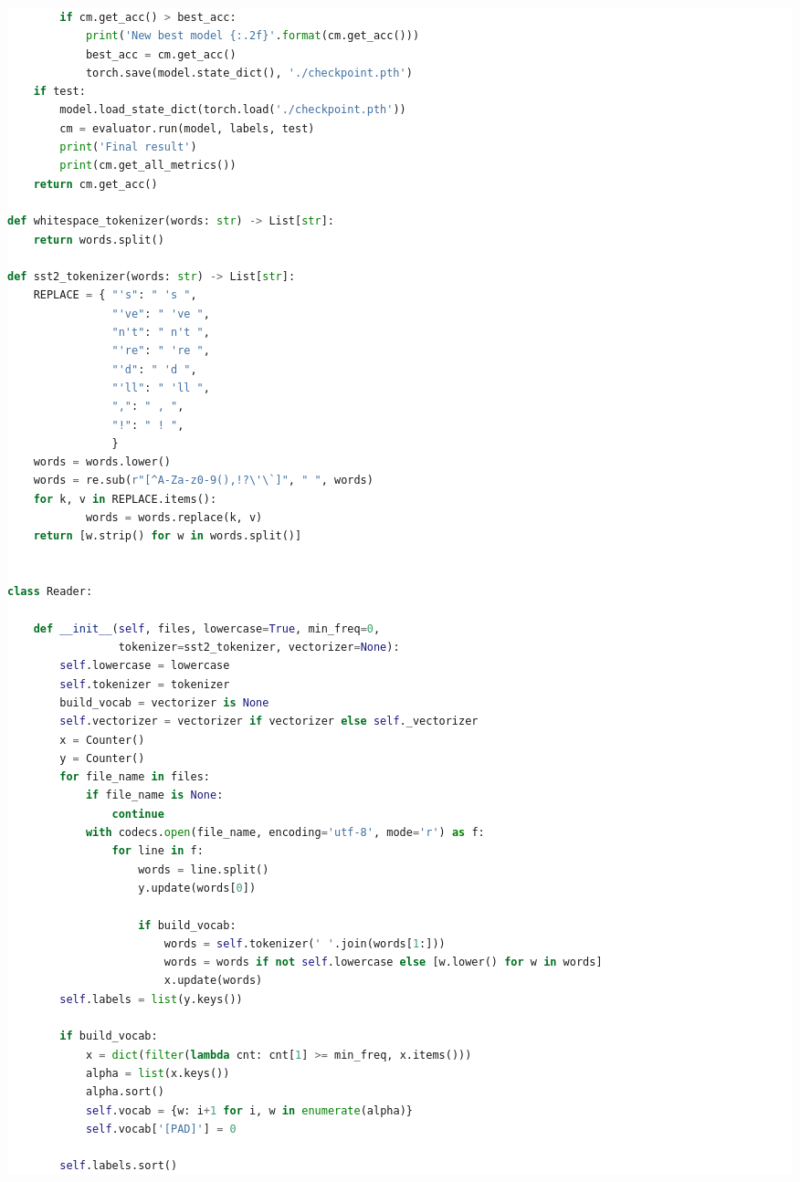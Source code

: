 ```python
        if cm.get_acc() > best_acc:
            print('New best model {:.2f}'.format(cm.get_acc()))
            best_acc = cm.get_acc()
            torch.save(model.state_dict(), './checkpoint.pth')
    if test:
        model.load_state_dict(torch.load('./checkpoint.pth'))
        cm = evaluator.run(model, labels, test)
        print('Final result')
        print(cm.get_all_metrics())
    return cm.get_acc()

def whitespace_tokenizer(words: str) -> List[str]:
    return words.split() 

def sst2_tokenizer(words: str) -> List[str]:
    REPLACE = { "'s": " 's ",
                "'ve": " 've ",
                "n't": " n't ",
                "'re": " 're ",
                "'d": " 'd ",
                "'ll": " 'll ",
                ",": " , ",
                "!": " ! ",
                }
    words = words.lower()
    words = re.sub(r"[^A-Za-z0-9(),!?\'\`]", " ", words)
    for k, v in REPLACE.items():
            words = words.replace(k, v)
    return [w.strip() for w in words.split()]


class Reader:

    def __init__(self, files, lowercase=True, min_freq=0,
                 tokenizer=sst2_tokenizer, vectorizer=None):
        self.lowercase = lowercase
        self.tokenizer = tokenizer
        build_vocab = vectorizer is None
        self.vectorizer = vectorizer if vectorizer else self._vectorizer
        x = Counter()
        y = Counter()
        for file_name in files:
            if file_name is None:
                continue
            with codecs.open(file_name, encoding='utf-8', mode='r') as f:
                for line in f:
                    words = line.split()
                    y.update(words[0])

                    if build_vocab:
                        words = self.tokenizer(' '.join(words[1:]))
                        words = words if not self.lowercase else [w.lower() for w in words]
                        x.update(words)
        self.labels = list(y.keys())

        if build_vocab:
            x = dict(filter(lambda cnt: cnt[1] >= min_freq, x.items()))
            alpha = list(x.keys())
            alpha.sort()
            self.vocab = {w: i+1 for i, w in enumerate(alpha)}
            self.vocab['[PAD]'] = 0

        self.labels.sort()
```